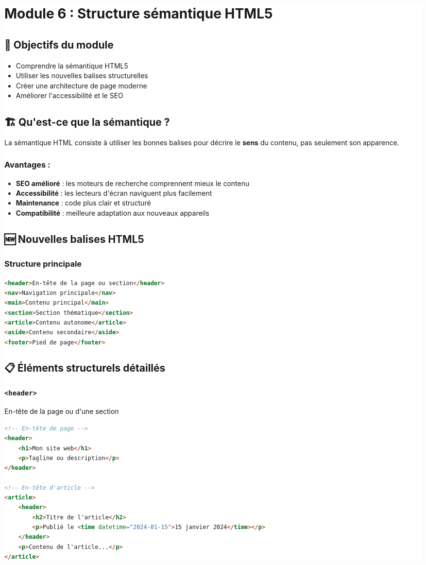 # Module 6 : Structure sémantique HTML5

## 🎯 Objectifs du module

- Comprendre la sémantique HTML5
- Utiliser les nouvelles balises structurelles
- Créer une architecture de page moderne
- Améliorer l'accessibilité et le SEO

## 🏗️ Qu'est-ce que la sémantique ?

La sémantique HTML consiste à utiliser les bonnes balises pour décrire le **sens** du contenu, pas seulement son apparence.

### Avantages :
- **SEO amélioré** : les moteurs de recherche comprennent mieux le contenu
- **Accessibilité** : les lecteurs d'écran naviguent plus facilement
- **Maintenance** : code plus clair et structuré
- **Compatibilité** : meilleure adaptation aux nouveaux appareils

## 🆕 Nouvelles balises HTML5

### Structure principale

```html
<header>En-tête de la page ou section</header>
<nav>Navigation principale</nav>
<main>Contenu principal</main>
<section>Section thématique</section>
<article>Contenu autonome</article>
<aside>Contenu secondaire</aside>
<footer>Pied de page</footer>
```

## 📋 Éléments structurels détaillés

### `<header>`
En-tête de la page ou d'une section

```html
<!-- En-tête de page -->
<header>
    <h1>Mon site web</h1>
    <p>Tagline ou description</p>
</header>

<!-- En-tête d'article -->
<article>
    <header>
        <h2>Titre de l'article</h2>
        <p>Publié le <time datetime="2024-01-15">15 janvier 2024</time></p>
    </header>
    <p>Contenu de l'article...</p>
</article>
```
